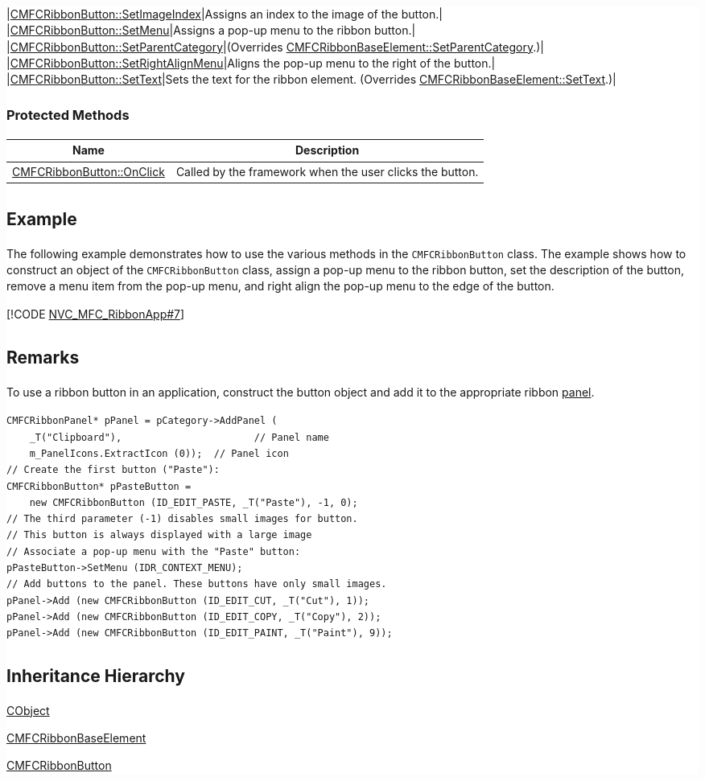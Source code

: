 |[CMFCRibbonButton::SetImageIndex](#cmfcribbonbutton__setimageindex)|Assigns an index to the image of the button.|  
|[CMFCRibbonButton::SetMenu](#cmfcribbonbutton__setmenu)|Assigns a pop-up menu to the ribbon button.|  
|[CMFCRibbonButton::SetParentCategory](#cmfcribbonbutton__setparentcategory)|(Overrides [CMFCRibbonBaseElement::SetParentCategory](../vs140/CMFCRibbonBaseElement-Class.md#cmfcribbonbaseelement__setparentcategory).)|  
|[CMFCRibbonButton::SetRightAlignMenu](#cmfcribbonbutton__setrightalignmenu)|Aligns the pop-up menu to the right of the button.|  
|[CMFCRibbonButton::SetText](#cmfcribbonbutton__settext)|Sets the text for the ribbon element. (Overrides [CMFCRibbonBaseElement::SetText](../vs140/CMFCRibbonBaseElement-Class.md#cmfcribbonbaseelement__settext).)|  
  
### Protected Methods  
  
|Name|Description|  
|----------|-----------------|  
|[CMFCRibbonButton::OnClick](#cmfcribbonbutton__onclick)|Called by the framework when the user clicks the button.|  
  
## Example  
 The following example demonstrates how to use the various methods in the `CMFCRibbonButton` class. The example shows how to construct an object of the `CMFCRibbonButton` class, assign a pop-up menu to the ribbon button, set the description of the button, remove a menu item from the pop-up menu, and right align the pop-up menu to the edge of the button.  
  
 [!CODE [NVC_MFC_RibbonApp#7](../CodeSnippet/VS_Snippets_Misc/NVC_MFC_RibbonApp#7)]  
  
## Remarks  
 To use a ribbon button in an application, construct the button object and add it to the appropriate ribbon [panel](../vs140/CMFCRibbonPanel-Class.md).  
  
```  
CMFCRibbonPanel* pPanel = pCategory->AddPanel (  
    _T("Clipboard"),                       // Panel name  
    m_PanelIcons.ExtractIcon (0));  // Panel icon  
// Create the first button ("Paste"):  
CMFCRibbonButton* pPasteButton =   
    new CMFCRibbonButton (ID_EDIT_PASTE, _T("Paste"), -1, 0);  
// The third parameter (-1) disables small images for button.  
// This button is always displayed with a large image  
// Associate a pop-up menu with the "Paste" button:  
pPasteButton->SetMenu (IDR_CONTEXT_MENU);  
// Add buttons to the panel. These buttons have only small images.  
pPanel->Add (new CMFCRibbonButton (ID_EDIT_CUT, _T("Cut"), 1));  
pPanel->Add (new CMFCRibbonButton (ID_EDIT_COPY, _T("Copy"), 2));  
pPanel->Add (new CMFCRibbonButton (ID_EDIT_PAINT, _T("Paint"), 9));  
```  
  
## Inheritance Hierarchy  
 [CObject](../vs140/CObject-Class.md)  
  
 [CMFCRibbonBaseElement](../vs140/CMFCRibbonBaseElement-Class.md)  
  
 [CMFCRibbonButton](../vs140/CMFCRibbonButton-Class.md)  
  